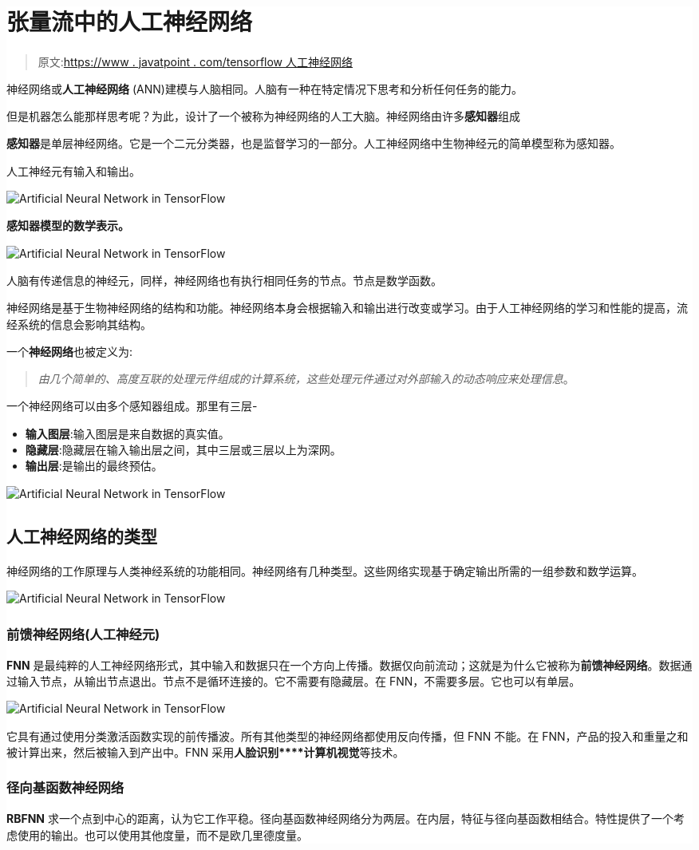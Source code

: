 # 张量流中的人工神经网络

> 原文:[https://www . javatpoint . com/tensorflow 人工神经网络](https://www.javatpoint.com/artificial-neural-network-in-tensorflow)

神经网络或**人工神经网络** (ANN)建模与人脑相同。人脑有一种在特定情况下思考和分析任何任务的能力。

但是机器怎么能那样思考呢？为此，设计了一个被称为神经网络的人工大脑。神经网络由许多**感知器**组成

**感知器**是单层神经网络。它是一个二元分类器，也是监督学习的一部分。人工神经网络中生物神经元的简单模型称为感知器。

人工神经元有输入和输出。

![Artificial Neural Network in TensorFlow](../Images/5845afd0eb12466aa3c34895ea96eed9.png)

**感知器模型的数学表示。**

![Artificial Neural Network in TensorFlow](../Images/8e6a5200845e2878f9ba7b20b4e59467.png)

人脑有传递信息的神经元，同样，神经网络也有执行相同任务的节点。节点是数学函数。

神经网络是基于生物神经网络的结构和功能。神经网络本身会根据输入和输出进行改变或学习。由于人工神经网络的学习和性能的提高，流经系统的信息会影响其结构。

一个**神经网络**也被定义为:

> *由几个简单的、高度互联的处理元件组成的计算系统，这些处理元件通过对外部输入的动态响应来处理信息*。

一个神经网络可以由多个感知器组成。那里有三层-

*   **输入图层**:输入图层是来自数据的真实值。
*   **隐藏层**:隐藏层在输入输出层之间，其中三层或三层以上为深网。
*   **输出层**:是输出的最终预估。

![Artificial Neural Network in TensorFlow](../Images/0daa98f680419c63f2b70abd86846274.png)

## 人工神经网络的类型

神经网络的工作原理与人类神经系统的功能相同。神经网络有几种类型。这些网络实现基于确定输出所需的一组参数和数学运算。

![Artificial Neural Network in TensorFlow](../Images/c4ef004a5ce70af3f39f7a86e0ae6507.png)

### 前馈神经网络(人工神经元)

**FNN** 是最纯粹的人工神经网络形式，其中输入和数据只在一个方向上传播。数据仅向前流动；这就是为什么它被称为**前馈神经网络**。数据通过输入节点，从输出节点退出。节点不是循环连接的。它不需要有隐藏层。在 FNN，不需要多层。它也可以有单层。

![Artificial Neural Network in TensorFlow](../Images/0c0308b08db9c18603b1f69ce8020b28.png)

它具有通过使用分类激活函数实现的前传播波。所有其他类型的神经网络都使用反向传播，但 FNN 不能。在 FNN，产品的投入和重量之和被计算出来，然后被输入到产出中。FNN 采用**人脸识别****计算机视觉**等技术。

### 径向基函数神经网络

**RBFNN** 求一个点到中心的距离，认为它工作平稳。径向基函数神经网络分为两层。在内层，特征与径向基函数相结合。特性提供了一个考虑使用的输出。也可以使用其他度量，而不是欧几里德度量。
